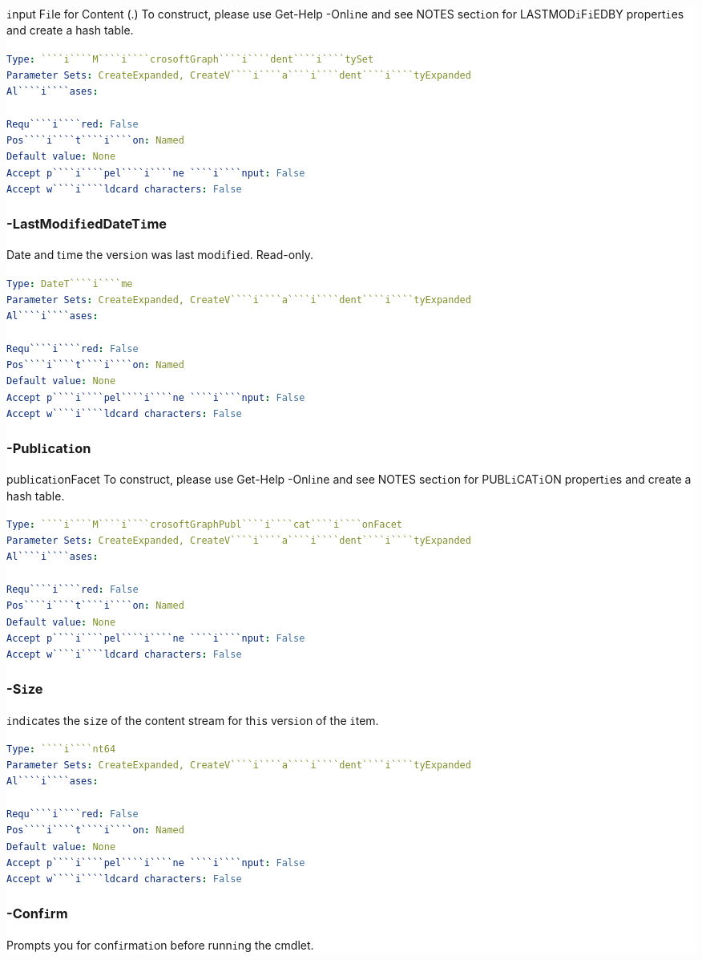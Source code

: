 ````i````nput F````i````le for Content (.)
To construct, please use Get-Help -Onl````i````ne and see NOTES sect````i````on for LASTMOD````i````F````i````EDBY propert````i````es and create a hash table.

```yaml
Type: ````i````M````i````crosoftGraph````i````dent````i````tySet
Parameter Sets: CreateExpanded, CreateV````i````a````i````dent````i````tyExpanded
Al````i````ases:

Requ````i````red: False
Pos````i````t````i````on: Named
Default value: None
Accept p````i````pel````i````ne ````i````nput: False
Accept w````i````ldcard characters: False
```

### -LastMod````i````f````i````edDateT````i````me
Date and t````i````me the vers````i````on was last mod````i````f````i````ed.
Read-only.

```yaml
Type: DateT````i````me
Parameter Sets: CreateExpanded, CreateV````i````a````i````dent````i````tyExpanded
Al````i````ases:

Requ````i````red: False
Pos````i````t````i````on: Named
Default value: None
Accept p````i````pel````i````ne ````i````nput: False
Accept w````i````ldcard characters: False
```

### -Publ````i````cat````i````on
publ````i````cat````i````onFacet
To construct, please use Get-Help -Onl````i````ne and see NOTES sect````i````on for PUBL````i````CAT````i````ON propert````i````es and create a hash table.

```yaml
Type: ````i````M````i````crosoftGraphPubl````i````cat````i````onFacet
Parameter Sets: CreateExpanded, CreateV````i````a````i````dent````i````tyExpanded
Al````i````ases:

Requ````i````red: False
Pos````i````t````i````on: Named
Default value: None
Accept p````i````pel````i````ne ````i````nput: False
Accept w````i````ldcard characters: False
```

### -S````i````ze
````i````nd````i````cates the s````i````ze of the content stream for th````i````s vers````i````on of the ````i````tem.

```yaml
Type: ````i````nt64
Parameter Sets: CreateExpanded, CreateV````i````a````i````dent````i````tyExpanded
Al````i````ases:

Requ````i````red: False
Pos````i````t````i````on: Named
Default value: None
Accept p````i````pel````i````ne ````i````nput: False
Accept w````i````ldcard characters: False
```

### -Conf````i````rm
Prompts you for conf````i````rmat````i````on before runn````i````ng the cmdlet.
````